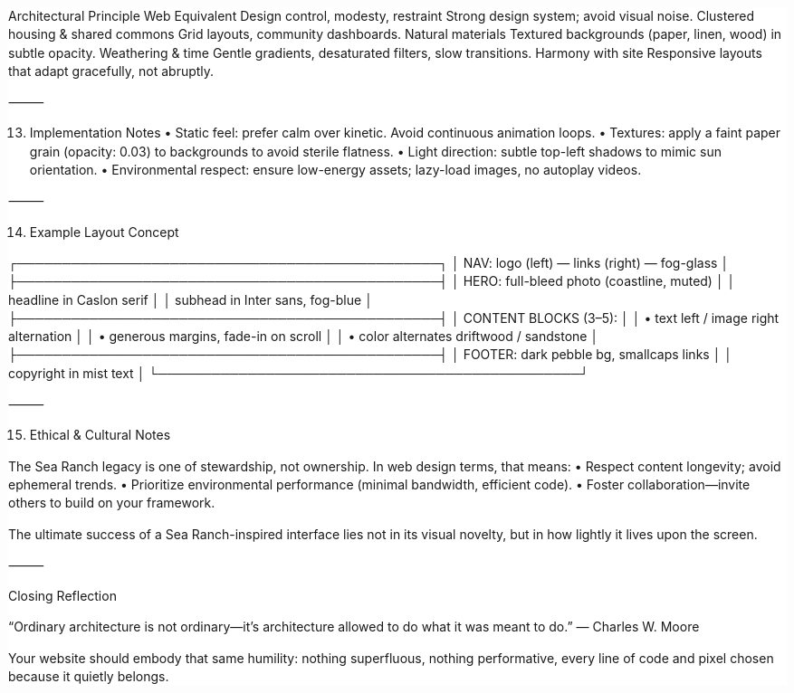 Architectural Principle	Web Equivalent
Design control, modesty, restraint	Strong design system; avoid visual noise.
Clustered housing & shared commons	Grid layouts, community dashboards.
Natural materials	Textured backgrounds (paper, linen, wood) in subtle opacity.
Weathering & time	Gentle gradients, desaturated filters, slow transitions.
Harmony with site	Responsive layouts that adapt gracefully, not abruptly.


⸻

13. Implementation Notes
	•	Static feel: prefer calm over kinetic. Avoid continuous animation loops.
	•	Textures: apply a faint paper grain (opacity: 0.03) to backgrounds to avoid sterile flatness.
	•	Light direction: subtle top-left shadows to mimic sun orientation.
	•	Environmental respect: ensure low-energy assets; lazy-load images, no autoplay videos.

⸻

14. Example Layout Concept

┌───────────────────────────────────────────────┐
│ NAV: logo (left) — links (right) — fog-glass │
├───────────────────────────────────────────────┤
│ HERO: full-bleed photo (coastline, muted)     │
│       headline in Caslon serif                │
│       subhead in Inter sans, fog-blue         │
├───────────────────────────────────────────────┤
│ CONTENT BLOCKS (3–5):                         │
│   • text left / image right alternation        │
│   • generous margins, fade-in on scroll       │
│   • color alternates driftwood / sandstone    │
├───────────────────────────────────────────────┤
│ FOOTER: dark pebble bg, smallcaps links       │
│         copyright in mist text                │
└───────────────────────────────────────────────┘


⸻

15. Ethical & Cultural Notes

The Sea Ranch legacy is one of stewardship, not ownership.
In web design terms, that means:
	•	Respect content longevity; avoid ephemeral trends.
	•	Prioritize environmental performance (minimal bandwidth, efficient code).
	•	Foster collaboration—invite others to build on your framework.

The ultimate success of a Sea Ranch-inspired interface lies not in its visual novelty, but in how lightly it lives upon the screen.

⸻

Closing Reflection

“Ordinary architecture is not ordinary—it’s architecture allowed to do what it was meant to do.” — Charles W. Moore

Your website should embody that same humility: nothing superfluous, nothing performative, every line of code and pixel chosen because it quietly belongs.
